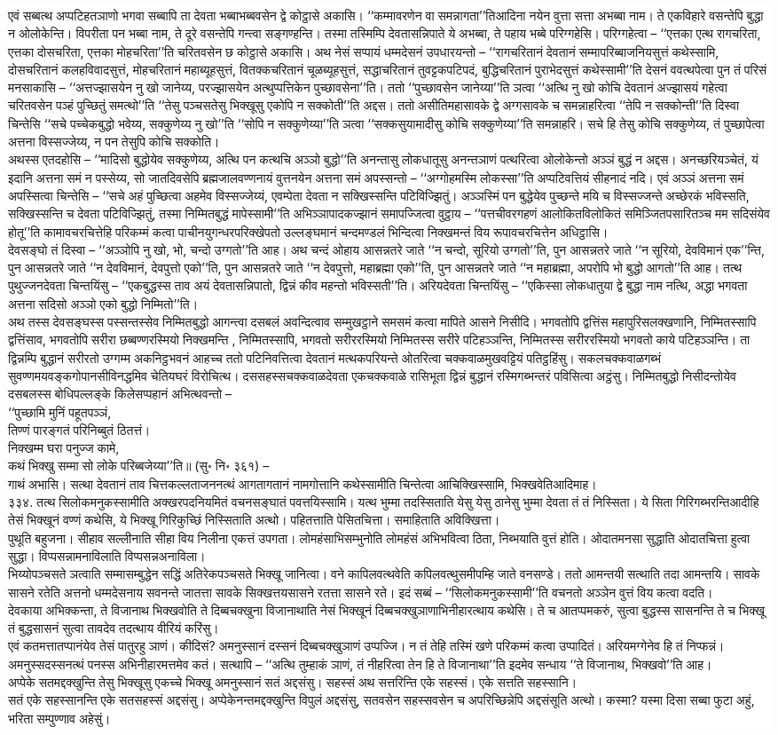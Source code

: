 एवं सब्बत्थ अप्पटिहतञाणो भगवा सब्बापि ता देवता भब्बाभब्बवसेन द्वे कोट्ठासे अकासि। ‘‘कम्मावरणेन वा समन्नागता’’तिआदिना नयेन वुत्ता सत्ता अभब्बा नाम। ते एकविहारे वसन्तेपि बुद्धा न ओलोकेन्ति। विपरीता पन भब्बा नाम, ते दूरे वसन्तेपि गन्त्वा सङ्गण्हन्ति। तस्मा तस्मिम्पि देवतासन्निपाते ये अभब्बा, ते पहाय भब्बे परिग्गहेसि। परिग्गहेत्वा – ‘‘एत्तका एत्थ रागचरिता, एत्तका दोसचरिता, एत्तका मोहचरिता’’ति चरितवसेन छ कोट्ठासे अकासि। अथ नेसं सप्पायं धम्मदेसनं उपधारयन्तो – ‘‘रागचरितानं देवतानं सम्मापरिब्बाजनियसुत्तं कथेस्सामि, दोसचरितानं कलहविवादसुत्तं, मोहचरितानं महाब्यूहसुत्तं, वितक्कचरितानं चूळब्यूहसुत्तं, सद्धाचरितानं तुवट्टकपटिपदं, बुद्धिचरितानं पुराभेदसुत्तं कथेस्सामी’’ति देसनं ववत्थपेत्वा पुन तं परिसं मनसाकासि – ‘‘अत्तज्झासयेन नु खो जानेय्य, परज्झासयेन अत्थुप्पत्तिकेन पुच्छावसेना’’ति। ततो ‘‘पुच्छावसेन जानेय्या’’ति ञत्वा ‘‘अत्थि नु खो कोचि देवतानं अज्झासयं गहेत्वा चरितवसेन पञ्हं पुच्छितुं समत्थो’’ति ‘‘तेसु पञ्चसतेसु भिक्खूसु एकोपि न सक्कोती’’ति अद्दस। ततो असीतिमहासावके द्वे अग्गसावके च समन्नाहरित्वा ‘‘तेपि न सक्कोन्ती’’ति दिस्वा चिन्तेसि ‘‘सचे पच्चेकबुद्धो भवेय्य, सक्कुणेय्य नु खो’’ति ‘‘सोपि न सक्कुणेय्या’’ति ञत्वा ‘‘सक्कसुयामादीसु कोचि सक्कुणेय्या’’ति समन्नाहरि। सचे हि तेसु कोचि सक्कुणेय्य, तं पुच्छापेत्वा अत्तना विस्सज्जेय्य, न पन तेसुपि कोचि सक्कोति।  
अथस्स एतदहोसि – ‘‘मादिसो बुद्धोयेव सक्कुणेय्य, अत्थि पन कत्थचि अञ्ञो बुद्धो’’ति अनन्तासु लोकधातूसु अनन्तञाणं पत्थरित्वा ओलोकेन्तो अञ्ञं बुद्धं न अद्दस। अनच्छरियञ्चेतं, यं इदानि अत्तना समं न पस्सेय्य, सो जातदिवसेपि ब्रह्मजालवण्णनायं वुत्तनयेन अत्तना समं अपस्सन्तो – ‘‘अग्गोहमस्मि लोकस्सा’’ति अप्पटिवत्तियं सीहनादं नदि। एवं अञ्ञं अत्तना समं अपस्सित्वा चिन्तेसि – ‘‘सचे अहं पुच्छित्वा अहमेव विस्सज्जेय्यं, एवम्पेता देवता न सक्खिस्सन्ति पटिविज्झितुं। अञ्ञस्मिं पन बुद्धेयेव पुच्छन्ते मयि च विस्सज्जन्ते अच्छेरकं भविस्सति, सक्खिस्सन्ति च देवता पटिविज्झितुं, तस्मा निम्मितबुद्धं मापेस्सामी’’ति अभिञ्ञापादकज्झानं समापज्जित्वा वुट्ठाय – ‘‘पत्तचीवरगहणं आलोकितविलोकितं समिञ्जितपसारितञ्च मम सदिसंयेव होतू’’ति कामावचरचित्तेहि परिकम्मं कत्वा पाचीनयुगन्धरपरिक्खेपतो उल्लङ्घमानं चन्दमण्डलं भिन्दित्वा निक्खमन्तं विय रूपावचरचित्तेन अधिट्ठासि।  
देवसङ्घो तं दिस्वा – ‘‘अञ्ञोपि नु खो, भो, चन्दो उग्गतो’’ति आह। अथ चन्दं ओहाय आसन्नतरे जाते ‘‘न चन्दो, सूरियो उग्गतो’’ति, पुन आसन्नतरे जाते ‘‘न सूरियो, देवविमानं एक’’न्ति, पुन आसन्नतरे जाते ‘‘न देवविमानं, देवपुत्तो एको’’ति, पुन आसन्नतरे जाते ‘‘न देवपुत्तो, महाब्रह्मा एको’’ति, पुन आसन्नतरे जाते ‘‘न महाब्रह्मा, अपरोपि भो बुद्धो आगतो’’ति आह। तत्थ पुथुज्जनदेवता चिन्तयिंसु – ‘‘एकबुद्धस्स ताव अयं देवतासन्निपातो, द्विन्नं कीव महन्तो भविस्सती’’ति। अरियदेवता चिन्तयिंसु – ‘‘एकिस्सा लोकधातुया द्वे बुद्धा नाम नत्थि, अद्धा भगवता अत्तना सदिसो अञ्ञो एको बुद्धो निम्मितो’’ति।  
अथ तस्स देवसङ्घस्स पस्सन्तस्सेव निम्मितबुद्धो आगन्त्वा दसबलं अवन्दित्वाव सम्मुखट्ठाने समसमं कत्वा मापिते आसने निसीदि। भगवतोपि द्वत्तिंस महापुरिसलक्खणानि, निम्मितस्सापि द्वत्तिंसाव, भगवतोपि सरीरा छब्बण्णरस्मियो निक्खमन्ति , निम्मितस्सापि, भगवतो सरीररस्मियो निम्मितस्स सरीरे पटिहञ्ञन्ति, निम्मितस्स सरीररस्मियो भगवतो काये पटिहञ्ञन्ति। ता द्विन्नम्पि बुद्धानं सरीरतो उग्गम्म अकनिट्ठभवनं आहच्च ततो पटिनिवत्तित्वा देवतानं मत्थकपरियन्ते ओतरित्वा चक्कवाळमुखवट्टियं पतिट्ठहिंसु। सकलचक्कवाळगब्भं सुवण्णमयवङ्कगोपानसीविनद्धमिव चेतियघरं विरोचित्थ। दससहस्सचक्कवाळदेवता एकचक्कवाळे रासिभूता द्विन्नं बुद्धानं रस्मिगब्भन्तरं पविसित्वा अट्ठंसु। निम्मितबुद्धो निसीदन्तोयेव दसबलस्स बोधिपल्लङ्के किलेसप्पहानं अभित्थवन्तो –  
‘‘पुच्छामि मुनिं पहूतपञ्ञं,  
तिण्णं पारङ्गतं परिनिब्बुतं ठितत्तं।  
निक्खम्म घरा पनुज्ज कामे,  
कथं भिक्खु सम्मा सो लोके परिब्बजेय्या’’ति॥ (सु॰ नि॰ ३६१) –  
गाथं अभासि। सत्था देवतानं ताव चित्तकल्लताजननत्थं आगतागतानं नामगोत्तानि कथेस्सामीति चिन्तेत्वा आचिक्खिस्सामि, भिक्खवेतिआदिमाह।  
३३४. तत्थ सिलोकमनुकस्सामीति अक्खरपदनियमितं वचनसङ्घातं पवत्तयिस्सामि। यत्थ भुम्मा तदस्सिताति येसु येसु ठानेसु भुम्मा देवता तं तं निस्सिता। ये सिता गिरिगब्भरन्तिआदीहि तेसं भिक्खूनं वण्णं कथेसि, ये भिक्खू गिरिकुच्छिं निस्सिताति अत्थो। पहितत्ताति पेसितचित्ता। समाहिताति अविक्खित्ता।  
पुथूति बहुजना। सीहाव सल्लीनाति सीहा विय निलीना एकत्तं उपगता। लोमहंसाभिसम्भुनोति लोमहंसं अभिभवित्वा ठिता, निब्भयाति वुत्तं होति। ओदातमनसा सुद्धाति ओदातचित्ता हुत्वा सुद्धा। विप्पसन्नामनाविलाति विप्पसन्नअनाविला।  
भिय्योपञ्चसते ञत्वाति सम्मासम्बुद्धेन सद्धिं अतिरेकपञ्चसते भिक्खू जानित्वा। वने कापिलवत्थवेति कपिलवत्थुसमीपम्हि जाते वनसण्डे। ततो आमन्तयी सत्थाति तदा आमन्तयि। सावके सासने रतेति अत्तनो धम्मदेसनाय सवनन्ते जातत्ता सावके सिक्खत्तयसासने रतत्ता सासने रते। इदं सब्बं – ‘‘सिलोकमनुकस्सामी’’ति वचनतो अञ्ञेन वुत्तं विय कत्वा वदति।  
देवकाया अभिक्कन्ता, ते विजानाथ भिक्खवोति ते दिब्बचक्खुना विजानाथाति नेसं भिक्खूनं दिब्बचक्खुञाणाभिनीहारत्थाय कथेसि। ते च आतप्पमकरुं, सुत्वा बुद्धस्स सासनन्ति ते च भिक्खू तं बुद्धसासनं सुत्वा तावदेव तदत्थाय वीरियं करिंसु।  
एवं कतमत्तातप्पानंयेव तेसं पातुरहु ञाणं। कीदिसं? अमनुस्सानं दस्सनं दिब्बचक्खुञाणं उप्पज्जि। न तं तेहि तस्मिं खणे परिकम्मं कत्वा उप्पादितं। अरियमग्गेनेव हि तं निप्फन्नं। अमनुस्सदस्सनत्थं पनस्स अभिनीहारमत्तमेव कतं। सत्थापि – ‘‘अत्थि तुम्हाकं ञाणं, तं नीहरित्वा तेन हि ते विजानाथा’’ति इदमेव सन्धाय ‘‘ते विजानाथ, भिक्खवो’’ति आह।  
अप्पेके सतमद्दक्खुन्ति तेसु भिक्खूसु एकच्चे भिक्खू अमनुस्सानं सतं अद्दसंसु। सहस्सं अथ सत्तरिन्ति एके सहस्सं। एके सत्तति सहस्सानि।  
सतं एके सहस्सानन्ति एके सतसहस्सं अद्दसंसु। अप्पेकेनन्तमद्दक्खुन्ति विपुलं अद्दसंसु, सतवसेन सहस्सवसेन च अपरिच्छिन्नेपि अद्दसंसूति अत्थो। कस्मा? यस्मा दिसा सब्बा फुटा अहुं, भरिता सम्पुण्णाव अहेसुं।  